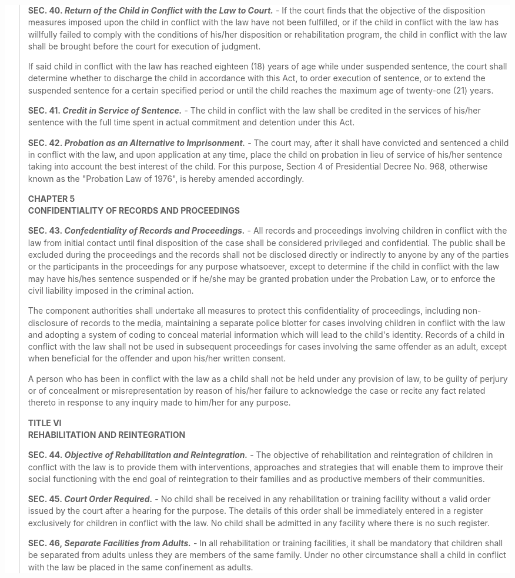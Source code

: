 > **SEC. 40. _Return of the Child in Conflict with the Law to Court._** - If the court finds that the objective of the disposition measures imposed upon the child in conflict with the law have not been fulfilled, or if the child in conflict with the law has willfully failed to comply with the conditions of his/her disposition or rehabilitation program, the child in conflict with the law shall be brought before the court for execution of judgment.
> 
> If said child in conflict with the law has reached eighteen (18) years of age while under suspended sentence, the court shall determine whether to discharge the child in accordance with this Act, to order execution of sentence, or to extend the suspended sentence for a certain specified period or until the child reaches the maximum age of twenty-one (21) years.
> 
> **SEC. 41. _Credit in Service of Sentence._** - The child in conflict with the law shall be credited in the services of his/her sentence with the full time spent in actual commitment and detention under this Act.
> 
> **SEC. 42. _Probation as an Alternative to Imprisonment._** - The court may, after it shall have convicted and sentenced a child in conflict with the law, and upon application at any time, place the child on probation in lieu of service of his/her sentence taking into account the best interest of the child. For this purpose, Section 4 of Presidential Decree No. 968, otherwise known as the "Probation Law of 1976", is hereby amended accordingly.
> 
> **CHAPTER 5**  
> **CONFIDENTIALITY OF RECORDS AND PROCEEDINGS**
> 
> **SEC. 43. _Confedentiality of Records and Proceedings._** - All records and proceedings involving children in conflict with the law from initial contact until final disposition of the case shall be considered privileged and confidential. The public shall be excluded during the proceedings and the records shall not be disclosed directly or indirectly to anyone by any of the parties or the participants in the proceedings for any purpose whatsoever, except to determine if the child in conflict with the law may have his/hes sentence suspended or if he/she may be granted probation under the Probation Law, or to enforce the civil liability imposed in the criminal action.
> 
> The component authorities shall undertake all measures to protect this confidentiality of proceedings, including non-disclosure of records to the media, maintaining a separate police blotter for cases involving children in conflict with the law and adopting a system of coding to conceal material information which will lead to the child's identity. Records of a child in conflict with the law shall not be used in subsequent proceedings for cases involving the same offender as an adult, except when beneficial for the offender and upon his/her written consent.
> 
> A person who has been in conflict with the law as a child shall not be held under any provision of law, to be guilty of perjury or of concealment or misrepresentation by reason of his/her failure to acknowledge the case or recite any fact related thereto in response to any inquiry made to him/her for any purpose.
> 
> **TITLE VI**  
> **REHABILITATION AND REINTEGRATION**
> 
> **SEC. 44. _Objective of Rehabilitation and Reintegration._** - The objective of rehabilitation and reintegration of children in conflict with the law is to provide them with interventions, approaches and strategies that will enable them to improve their social functioning with the end goal of reintegration to their families and as productive members of their communities.
> 
> **SEC. 45. _Court Order Required._** - No child shall be received in any rehabilitation or training facility without a valid order issued by the court after a hearing for the purpose. The details of this order shall be immediately entered in a register exclusively for children in conflict with the law. No child shall be admitted in any facility where there is no such register.
> 
> **SEC. 46, _Separate Facilities from Adults._** - In all rehabilitation or training facilities, it shall be mandatory that children shall be separated from adults unless they are members of the same family. Under no other circumstance shall a child in conflict with the law be placed in the same confinement as adults.
> 